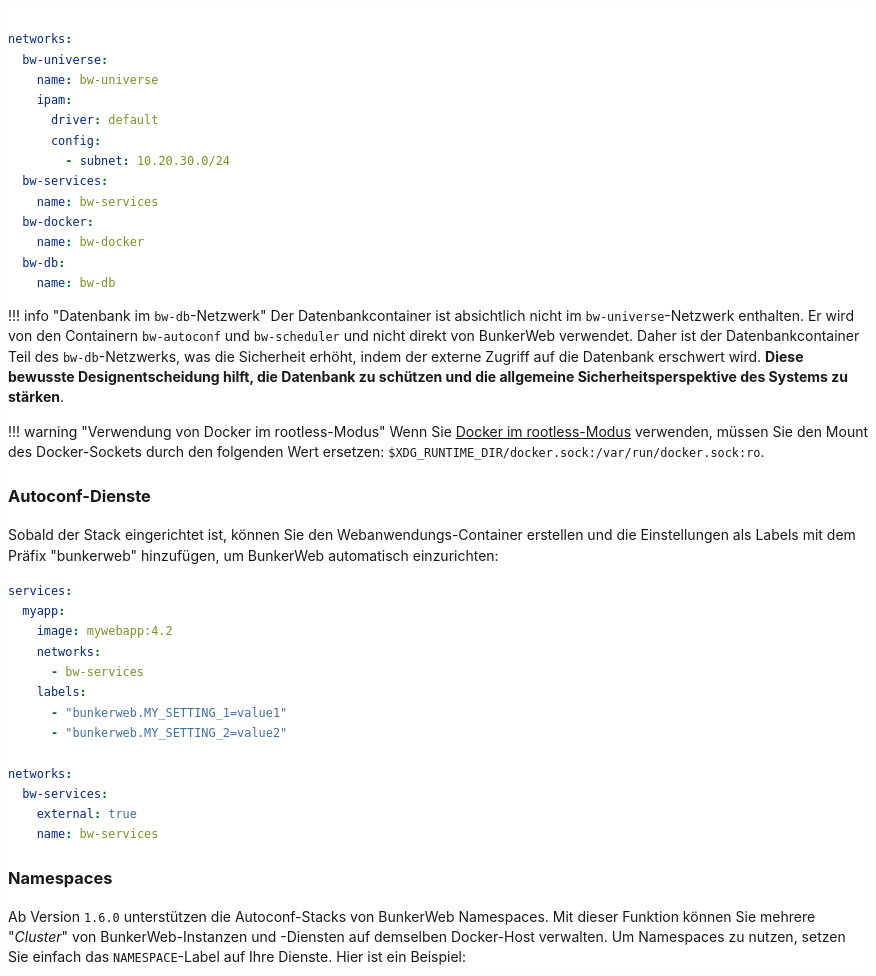```yaml

networks:
  bw-universe:
    name: bw-universe
    ipam:
      driver: default
      config:
        - subnet: 10.20.30.0/24
  bw-services:
    name: bw-services
  bw-docker:
    name: bw-docker
  bw-db:
    name: bw-db
```

!!! info "Datenbank im `bw-db`-Netzwerk"
    Der Datenbankcontainer ist absichtlich nicht im `bw-universe`-Netzwerk enthalten. Er wird von den Containern `bw-autoconf` und `bw-scheduler` und nicht direkt von BunkerWeb verwendet. Daher ist der Datenbankcontainer Teil des `bw-db`-Netzwerks, was die Sicherheit erhöht, indem der externe Zugriff auf die Datenbank erschwert wird. **Diese bewusste Designentscheidung hilft, die Datenbank zu schützen und die allgemeine Sicherheitsperspektive des Systems zu stärken**.

!!! warning "Verwendung von Docker im rootless-Modus"
    Wenn Sie [Docker im rootless-Modus](https://docs.docker.com/engine/security/rootless) verwenden, müssen Sie den Mount des Docker-Sockets durch den folgenden Wert ersetzen: `$XDG_RUNTIME_DIR/docker.sock:/var/run/docker.sock:ro`.

### Autoconf-Dienste

Sobald der Stack eingerichtet ist, können Sie den Webanwendungs-Container erstellen und die Einstellungen als Labels mit dem Präfix "bunkerweb" hinzufügen, um BunkerWeb automatisch einzurichten:

```yaml
services:
  myapp:
    image: mywebapp:4.2
    networks:
      - bw-services
    labels:
      - "bunkerweb.MY_SETTING_1=value1"
      - "bunkerweb.MY_SETTING_2=value2"

networks:
  bw-services:
    external: true
    name: bw-services
```

### Namespaces

Ab Version `1.6.0` unterstützen die Autoconf-Stacks von BunkerWeb Namespaces. Mit dieser Funktion können Sie mehrere "*Cluster*" von BunkerWeb-Instanzen und -Diensten auf demselben Docker-Host verwalten. Um Namespaces zu nutzen, setzen Sie einfach das `NAMESPACE`-Label auf Ihre Dienste. Hier ist ein Beispiel:
